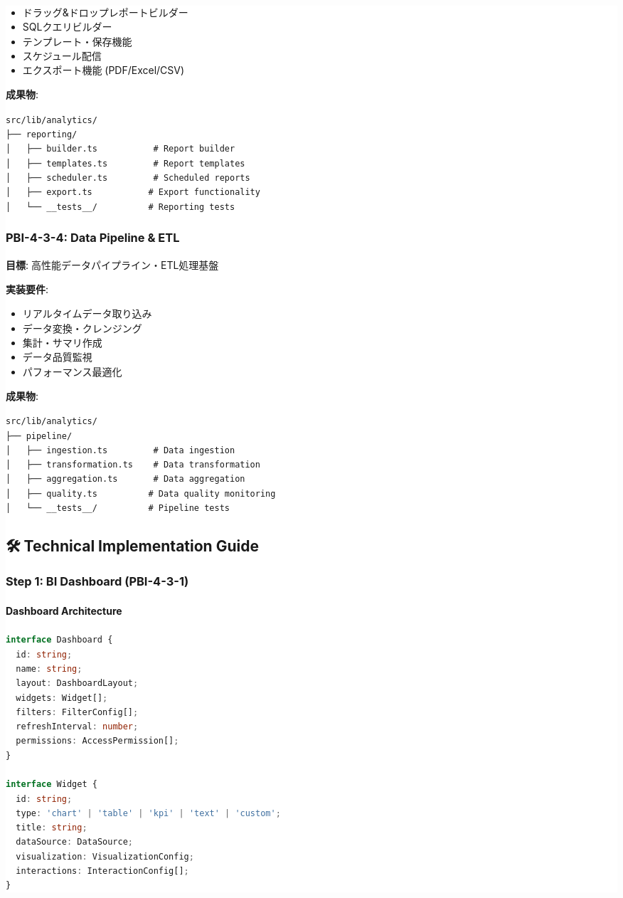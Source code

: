 - ドラッグ&ドロップレポートビルダー
- SQLクエリビルダー
- テンプレート・保存機能
- スケジュール配信
- エクスポート機能 (PDF/Excel/CSV)

**成果物**:

```text
src/lib/analytics/
├── reporting/
│   ├── builder.ts           # Report builder
│   ├── templates.ts         # Report templates
│   ├── scheduler.ts         # Scheduled reports
│   ├── export.ts           # Export functionality
│   └── __tests__/          # Reporting tests
```

### **PBI-4-3-4: Data Pipeline & ETL**

**目標**: 高性能データパイプライン・ETL処理基盤

**実装要件**:

- リアルタイムデータ取り込み
- データ変換・クレンジング
- 集計・サマリ作成
- データ品質監視
- パフォーマンス最適化

**成果物**:

```text
src/lib/analytics/
├── pipeline/
│   ├── ingestion.ts         # Data ingestion
│   ├── transformation.ts    # Data transformation
│   ├── aggregation.ts       # Data aggregation
│   ├── quality.ts          # Data quality monitoring
│   └── __tests__/          # Pipeline tests
```

## 🛠️ Technical Implementation Guide

### **Step 1: BI Dashboard (PBI-4-3-1)**

#### Dashboard Architecture

```typescript
interface Dashboard {
  id: string;
  name: string;
  layout: DashboardLayout;
  widgets: Widget[];
  filters: FilterConfig[];
  refreshInterval: number;
  permissions: AccessPermission[];
}

interface Widget {
  id: string;
  type: 'chart' | 'table' | 'kpi' | 'text' | 'custom';
  title: string;
  dataSource: DataSource;
  visualization: VisualizationConfig;
  interactions: InteractionConfig[];
}
```